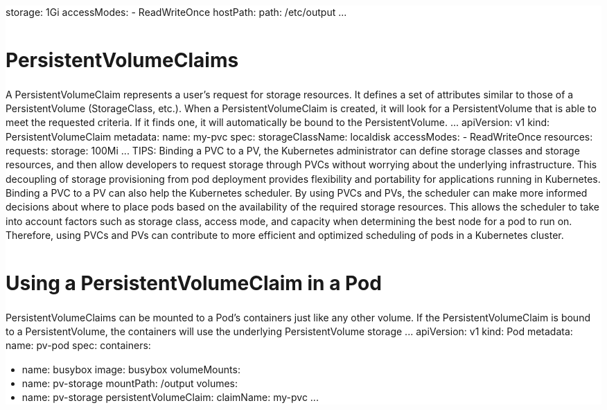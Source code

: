    storage: 1Gi
 accessModes:
    - ReadWriteOnce
 hostPath:
   path: /etc/output
...

# PersistentVolumeClaims 
A PersistentVolumeClaim represents a user’s request for storage resources. It defines a set of attributes similar to those of a PersistentVolume (StorageClass, etc.).
When a PersistentVolumeClaim is created, it will look for a PersistentVolume that is able to meet the requested criteria. If it finds one, it will automatically be bound to the PersistentVolume.
...
apiVersion: v1
kind: PersistentVolumeClaim
metadata:
 name: my-pvc
spec:
 storageClassName: localdisk
 accessModes:
    - ReadWriteOnce
 resources:
   requests:
     storage: 100Mi
...
TIPS: 
Binding a PVC to a PV, the Kubernetes administrator can define storage classes and storage resources, and then allow developers to request storage through PVCs without worrying about the underlying infrastructure. This decoupling of storage provisioning from pod deployment provides flexibility and portability for applications running in Kubernetes.
Binding a PVC to a PV can also help the Kubernetes scheduler. By using PVCs and PVs, the scheduler can make more informed decisions about where to place pods based on the availability of the required storage resources. This allows the scheduler to take into account factors such as storage class, access mode, and capacity when determining the best node for a pod to run on. Therefore, using PVCs and PVs can contribute to more efficient and optimized scheduling of pods in a Kubernetes cluster.

# Using a PersistentVolumeClaim in a Pod 
PersistentVolumeClaims can be mounted to a Pod’s containers just like any other volume.
If the PersistentVolumeClaim is bound to a PersistentVolume, the containers will use the underlying PersistentVolume storage
...
apiVersion: v1
kind: Pod
metadata:
 name: pv-pod
spec:
 containers:
 - name: busybox
 image: busybox
 volumeMounts:
 - name: pv-storage
 mountPath: /output
 volumes:
 - name: pv-storage
 persistentVolumeClaim:
 claimName: my-pvc
...
